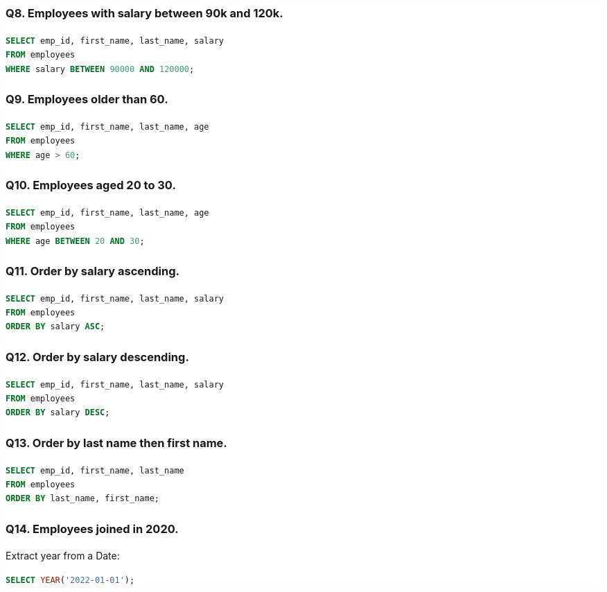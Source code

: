 ### Q8. Employees with salary between 90k and 120k.

```sql
SELECT emp_id, first_name, last_name, salary 
FROM employees 
WHERE salary BETWEEN 90000 AND 120000;
```

### Q9. Employees older than 60.

```sql
SELECT emp_id, first_name, last_name, age 
FROM employees 
WHERE age > 60;
```

### Q10. Employees aged 20 to 30.

```sql
SELECT emp_id, first_name, last_name, age 
FROM employees 
WHERE age BETWEEN 20 AND 30;
```

### Q11. Order by salary ascending.

```sql
SELECT emp_id, first_name, last_name, salary 
FROM employees 
ORDER BY salary ASC;
```

### Q12. Order by salary descending.

```sql
SELECT emp_id, first_name, last_name, salary 
FROM employees 
ORDER BY salary DESC;
```

### Q13. Order by last name then first name.

```sql
SELECT emp_id, first_name, last_name 
FROM employees 
ORDER BY last_name, first_name;
```

### Q14. Employees joined in 2020.

Extract year from a Date:

```sql
SELECT YEAR('2022-01-01');
```
